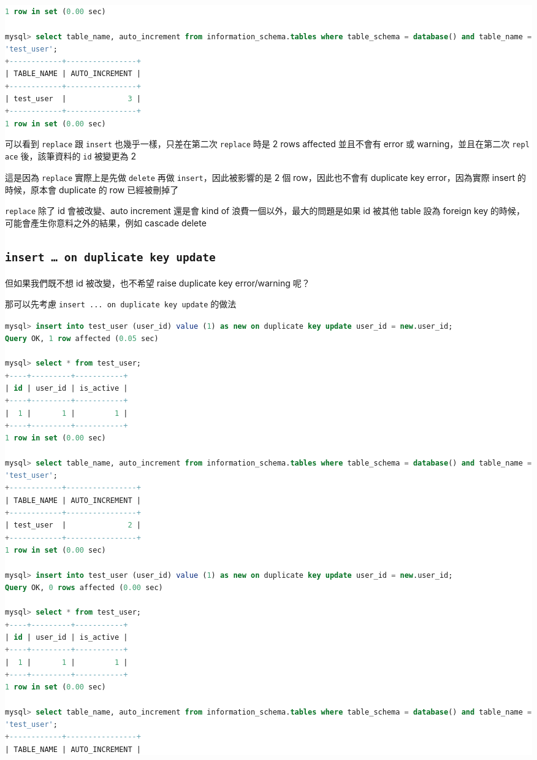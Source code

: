 ```sql
1 row in set (0.00 sec)

mysql> select table_name, auto_increment from information_schema.tables where table_schema = database() and table_name = 'test_user';
+------------+----------------+
| TABLE_NAME | AUTO_INCREMENT |
+------------+----------------+
| test_user  |              3 |
+------------+----------------+
1 row in set (0.00 sec)
```

可以看到 `replace` 跟 `insert` 也幾乎一樣，只差在第二次 `replace` 時是 2 rows affected 並且不會有 error 或 warning，並且在第二次 `replace` 後，該筆資料的 `id` 被變更為 2

這是因為 `replace` 實際上是先做 `delete` 再做 `insert`，因此被影響的是 2 個 row，因此也不會有 duplicate key error，因為實際 insert 的時候，原本會 duplicate 的 row 已經被刪掉了

`replace` 除了 id 會被改變、auto increment 還是會 kind of 浪費一個以外，最大的問題是如果 id 被其他 table 設為 foreign key 的時候，可能會產生你意料之外的結果，例如 cascade delete

## `insert … on duplicate key update`

但如果我們既不想 id 被改變，也不希望 raise duplicate key error/warning 呢？

那可以先考慮 `insert ... on duplicate key update` 的做法

```sql
mysql> insert into test_user (user_id) value (1) as new on duplicate key update user_id = new.user_id;
Query OK, 1 row affected (0.05 sec)

mysql> select * from test_user;
+----+---------+-----------+
| id | user_id | is_active |
+----+---------+-----------+
|  1 |       1 |         1 |
+----+---------+-----------+
1 row in set (0.00 sec)

mysql> select table_name, auto_increment from information_schema.tables where table_schema = database() and table_name = 'test_user';
+------------+----------------+
| TABLE_NAME | AUTO_INCREMENT |
+------------+----------------+
| test_user  |              2 |
+------------+----------------+
1 row in set (0.00 sec)

mysql> insert into test_user (user_id) value (1) as new on duplicate key update user_id = new.user_id;
Query OK, 0 rows affected (0.00 sec)

mysql> select * from test_user;
+----+---------+-----------+
| id | user_id | is_active |
+----+---------+-----------+
|  1 |       1 |         1 |
+----+---------+-----------+
1 row in set (0.00 sec)

mysql> select table_name, auto_increment from information_schema.tables where table_schema = database() and table_name = 'test_user';
+------------+----------------+
| TABLE_NAME | AUTO_INCREMENT |
```